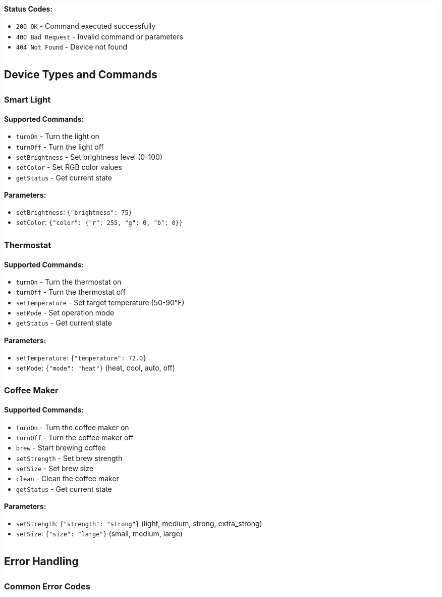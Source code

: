 **Status Codes:**
- `200 OK` - Command executed successfully
- `400 Bad Request` - Invalid command or parameters
- `404 Not Found` - Device not found

## Device Types and Commands

### Smart Light

**Supported Commands:**
- `turnOn` - Turn the light on
- `turnOff` - Turn the light off
- `setBrightness` - Set brightness level (0-100)
- `setColor` - Set RGB color values
- `getStatus` - Get current state

**Parameters:**
- `setBrightness`: `{"brightness": 75}`
- `setColor`: `{"color": {"r": 255, "g": 0, "b": 0}}`

### Thermostat

**Supported Commands:**
- `turnOn` - Turn the thermostat on
- `turnOff` - Turn the thermostat off
- `setTemperature` - Set target temperature (50-90°F)
- `setMode` - Set operation mode
- `getStatus` - Get current state

**Parameters:**
- `setTemperature`: `{"temperature": 72.0}`
- `setMode`: `{"mode": "heat"}` (heat, cool, auto, off)

### Coffee Maker

**Supported Commands:**
- `turnOn` - Turn the coffee maker on
- `turnOff` - Turn the coffee maker off
- `brew` - Start brewing coffee
- `setStrength` - Set brew strength
- `setSize` - Set brew size
- `clean` - Clean the coffee maker
- `getStatus` - Get current state

**Parameters:**
- `setStrength`: `{"strength": "strong"}` (light, medium, strong, extra_strong)
- `setSize`: `{"size": "large"}` (small, medium, large)

## Error Handling

### Common Error Codes
